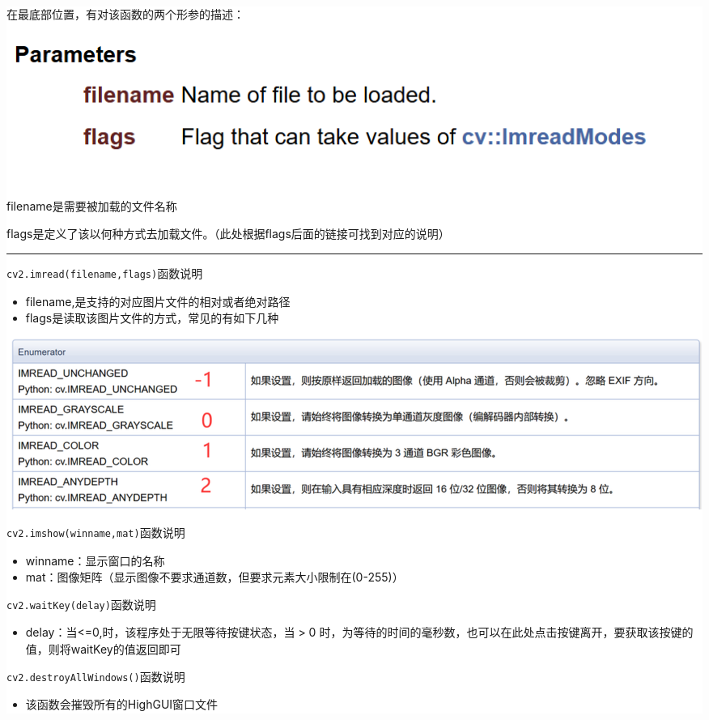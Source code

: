 在最底部位置，有对该函数的两个形参的描述：

![image-20240718092708859](./assets/image-20240718092708859.png)

filename是需要被加载的文件名称

flags是定义了该以何种方式去加载文件。（此处根据flags后面的链接可找到对应的说明）



---



`cv2.imread(filename,flags)`函数说明

+ filename,是支持的对应图片文件的相对或者绝对路径
+ flags是读取该图片文件的方式，常见的有如下几种

![image-20240718093253065](./assets/image-20240718093253065.png)



`cv2.imshow(winname,mat)`函数说明

+  winname：显示窗口的名称
+ mat：图像矩阵（显示图像不要求通道数，但要求元素大小限制在(0-255)）



`cv2.waitKey(delay)`函数说明

+ delay：当<=0,时，该程序处于无限等待按键状态，当 > 0 时，为等待的时间的毫秒数，也可以在此处点击按键离开，要获取该按键的值，则将waitKey的值返回即可



`cv2.destroyAllWindows()`函数说明

+ 该函数会摧毁所有的HighGUI窗口文件

